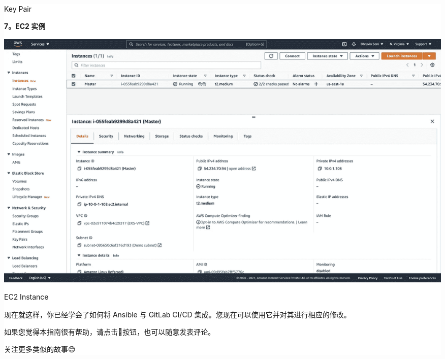 Key Pair

**7。EC2 实例**

![](img/223659661787f435c7ffbb61c1f5b151.png)

EC2 Instance

现在就这样，你已经学会了如何将 Ansible 与 GitLab CI/CD 集成。您现在可以使用它并对其进行相应的修改。

如果您觉得本指南很有帮助，请点击👏按钮，也可以随意发表评论。

关注更多类似的故事😊